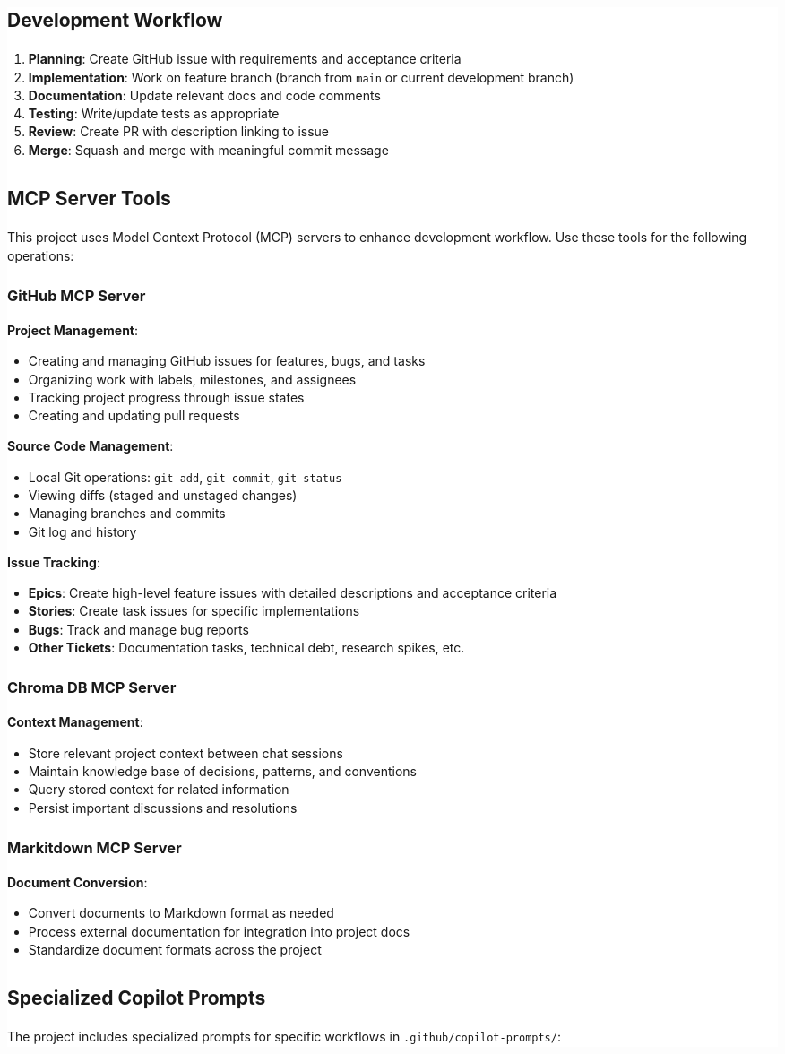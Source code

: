 ## Development Workflow

1. **Planning**: Create GitHub issue with requirements and acceptance criteria
2. **Implementation**: Work on feature branch (branch from `main` or current development branch)
3. **Documentation**: Update relevant docs and code comments
4. **Testing**: Write/update tests as appropriate
5. **Review**: Create PR with description linking to issue
6. **Merge**: Squash and merge with meaningful commit message

## MCP Server Tools

This project uses Model Context Protocol (MCP) servers to enhance development workflow. Use these tools for the following operations:

### GitHub MCP Server

**Project Management**:
- Creating and managing GitHub issues for features, bugs, and tasks
- Organizing work with labels, milestones, and assignees
- Tracking project progress through issue states
- Creating and updating pull requests

**Source Code Management**:
- Local Git operations: `git add`, `git commit`, `git status`
- Viewing diffs (staged and unstaged changes)
- Managing branches and commits
- Git log and history

**Issue Tracking**:
- **Epics**: Create high-level feature issues with detailed descriptions and acceptance criteria
- **Stories**: Create task issues for specific implementations
- **Bugs**: Track and manage bug reports
- **Other Tickets**: Documentation tasks, technical debt, research spikes, etc.

### Chroma DB MCP Server

**Context Management**:
- Store relevant project context between chat sessions
- Maintain knowledge base of decisions, patterns, and conventions
- Query stored context for related information
- Persist important discussions and resolutions

### Markitdown MCP Server

**Document Conversion**:
- Convert documents to Markdown format as needed
- Process external documentation for integration into project docs
- Standardize document formats across the project

## Specialized Copilot Prompts

The project includes specialized prompts for specific workflows in `.github/copilot-prompts/`:
